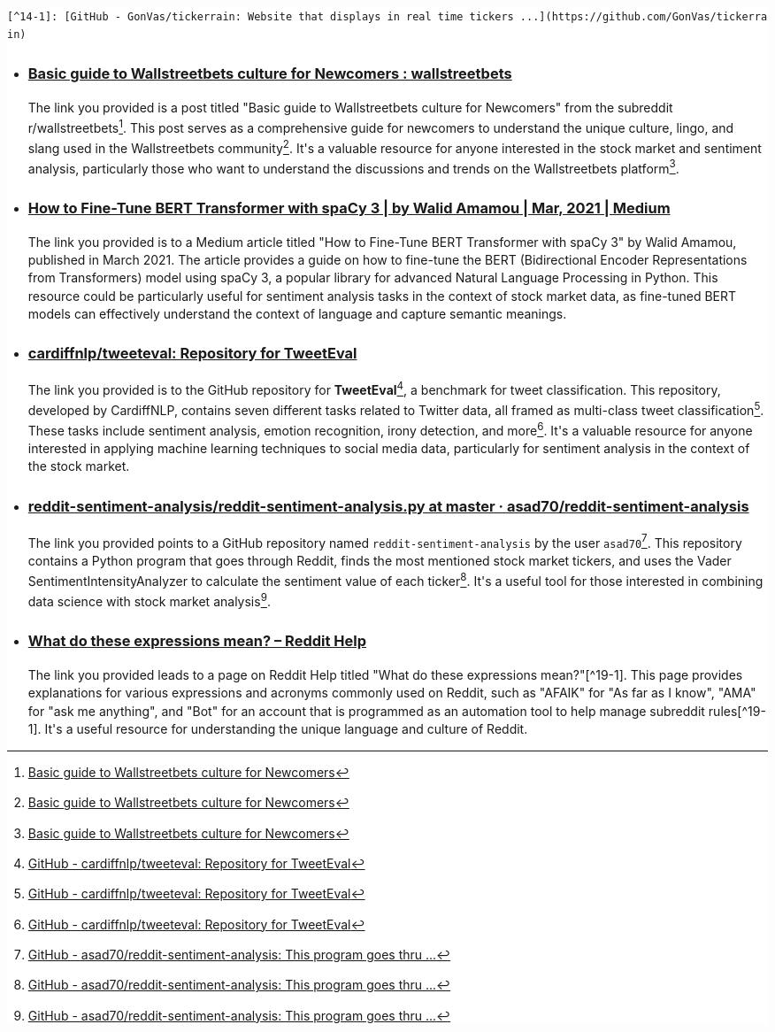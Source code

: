 	[^14-1]: [GitHub - GonVas/tickerrain: Website that displays in real time tickers ...](https://github.com/GonVas/tickerrain)

- ### [Basic guide to Wallstreetbets culture for Newcomers : wallstreetbets](https://www.reddit.com/r/wallstreetbets/comments/l7fr21/basic_guide_to_wallstreetbets_culture_for/)

	The link you provided is a post titled "Basic guide to Wallstreetbets culture for Newcomers" from the subreddit r/wallstreetbets[^15-1]. This post serves as a comprehensive guide for newcomers to understand the unique culture, lingo, and slang used in the Wallstreetbets community[^15-1]. It's a valuable resource for anyone interested in the stock market and sentiment analysis, particularly those who want to understand the discussions and trends on the Wallstreetbets platform[^15-1].

	[^15-1]: [Basic guide to Wallstreetbets culture for Newcomers](https://www.reddit.com/r/wallstreetbets/comments/l7fr21/basic_guide_to_wallstreetbets_culture_for/)

- ### [How to Fine-Tune BERT Transformer with spaCy 3 | by Walid Amamou | Mar, 2021 | Medium](https://walidamamou.medium.com/how-to-fine-tune-bert-transformer-with-spacy-3-6a90bfe57647)

	The link you provided is to a Medium article titled "How to Fine-Tune BERT Transformer with spaCy 3" by Walid Amamou, published in March 2021. The article provides a guide on how to fine-tune the BERT (Bidirectional Encoder Representations from Transformers) model using spaCy 3, a popular library for advanced Natural Language Processing in Python. This resource could be particularly useful for sentiment analysis tasks in the context of stock market data, as fine-tuned BERT models can effectively understand the context of language and capture semantic meanings.

- ### [cardiffnlp/tweeteval: Repository for TweetEval](https://github.com/cardiffnlp/tweeteval)

	The link you provided is to the GitHub repository for **TweetEval**[^17-1], a benchmark for tweet classification. This repository, developed by CardiffNLP, contains seven different tasks related to Twitter data, all framed as multi-class tweet classification[^17-1]. These tasks include sentiment analysis, emotion recognition, irony detection, and more[^17-1]. It's a valuable resource for anyone interested in applying machine learning techniques to social media data, particularly for sentiment analysis in the context of the stock market.

	[^17-1]: [GitHub - cardiffnlp/tweeteval: Repository for TweetEval](https://github.com/cardiffnlp/tweeteval)

- ### [reddit-sentiment-analysis/reddit-sentiment-analysis.py at master · asad70/reddit-sentiment-analysis](https://github.com/asad70/reddit-sentiment-analysis/blob/master/reddit-sentiment-analysis.py)

	The link you provided points to a GitHub repository named `reddit-sentiment-analysis` by the user `asad70`[^18-1]. This repository contains a Python program that goes through Reddit, finds the most mentioned stock market tickers, and uses the Vader SentimentIntensityAnalyzer to calculate the sentiment value of each ticker[^18-1]. It's a useful tool for those interested in combining data science with stock market analysis[^18-1].

	[^18-1]: [GitHub - asad70/reddit-sentiment-analysis: This program goes thru ...](https://github.com/asad70/reddit-sentiment-analysis)

- ### [What do these expressions mean? – Reddit Help](https://www.reddithelp.com/hc/en-us/articles/205313845-What-do-these-expressions-mean-)

	The link you provided leads to a page on Reddit Help titled "What do these expressions mean?"[^19-1]. This page provides explanations for various expressions and acronyms commonly used on Reddit, such as "AFAIK" for "As far as I know", "AMA" for "ask me anything", and "Bot" for an account that is programmed as an automation tool to help manage subreddit rules[^19-1]. It's a useful resource for understanding the unique language and culture of Reddit.


[//begin]: # "Autogenerated link references for markdown compatibility"
[stock-market]: stock-market.md "Stock market"
[dd-and-news-scraping]: dd-and-news-scraping.md "DD and news scraping"
[meme-ocr]: meme-ocr.md "meme ocr"
[//end]: # "Autogenerated link references"